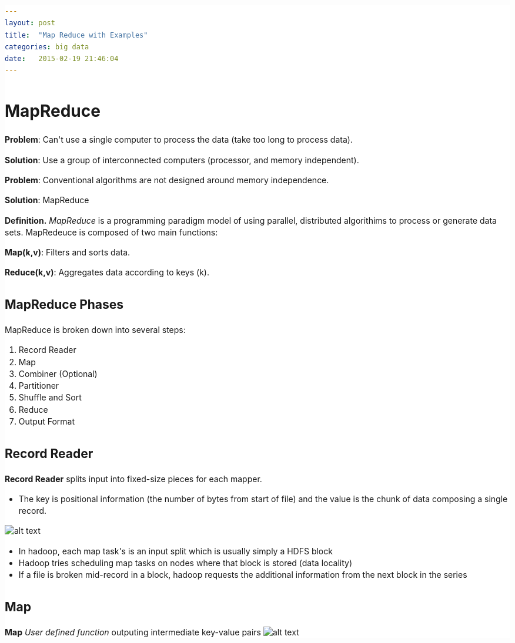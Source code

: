 ```yaml
---
layout: post
title:  "Map Reduce with Examples"
categories: big data 
date:   2015-02-19 21:46:04
---
```


# MapReduce  
__Problem__: Can't use a single computer to process the data (take too long to process data).

__Solution__: Use a group of interconnected computers (processor, and memory independent).

__Problem__: Conventional algorithms are not designed around memory independence.

__Solution__: MapReduce

__Definition.__ _MapReduce_ is a programming paradigm model of using parallel, distributed algorithims to process or generate data sets. MapRedeuce is composed of two main functions:

__Map(k,v)__: Filters and sorts data.

__Reduce(k,v)__: Aggregates data according to keys (k).

## MapReduce Phases

MapReduce is broken down into several steps:

1. Record Reader
2. Map
3. Combiner (Optional)
4. Partitioner
5. Shuffle and Sort
6. Reduce
7. Output Format

## Record Reader

__Record Reader__ splits input into fixed-size pieces for each mapper.

+ The key is positional information (the number of bytes from start of file) and the value is the chunk of data composing a single record.

![alt text](https://raw.githubusercontent.com/NormallySane/Big_Data_Presentation/master//images/MapReduceInput.png)

+ In hadoop, each map task's is an input split which is usually simply a HDFS block
+  Hadoop tries scheduling map tasks on nodes where that block is stored (data locality)
+  If a file is broken mid-record in a block, hadoop requests the additional information from the next block in the series

## Map
__Map__ _User defined function_ outputing intermediate key-value pairs
![alt text](https://raw.githubusercontent.com/NormallySane/Big_Data_Presentation/master//images/MapReduceMapper.png)
